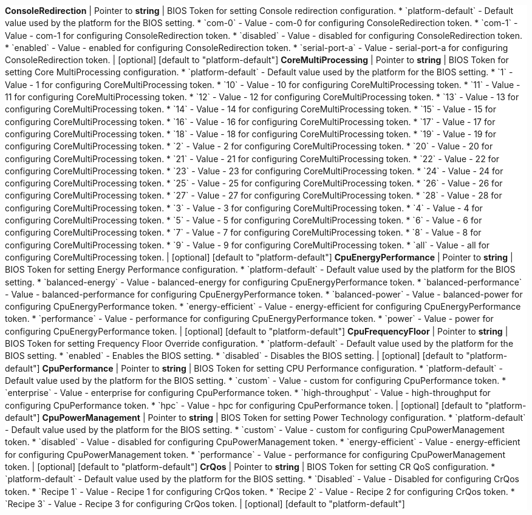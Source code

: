 **ConsoleRedirection** | Pointer to **string** | BIOS Token for setting Console redirection configuration. * &#x60;platform-default&#x60; - Default value used by the platform for the BIOS setting. * &#x60;com-0&#x60; - Value - com-0 for configuring ConsoleRedirection token. * &#x60;com-1&#x60; - Value - com-1 for configuring ConsoleRedirection token. * &#x60;disabled&#x60; - Value - disabled for configuring ConsoleRedirection token. * &#x60;enabled&#x60; - Value - enabled for configuring ConsoleRedirection token. * &#x60;serial-port-a&#x60; - Value - serial-port-a for configuring ConsoleRedirection token. | [optional] [default to "platform-default"]
**CoreMultiProcessing** | Pointer to **string** | BIOS Token for setting Core MultiProcessing configuration. * &#x60;platform-default&#x60; - Default value used by the platform for the BIOS setting. * &#x60;1&#x60; - Value - 1 for configuring CoreMultiProcessing token. * &#x60;10&#x60; - Value - 10 for configuring CoreMultiProcessing token. * &#x60;11&#x60; - Value - 11 for configuring CoreMultiProcessing token. * &#x60;12&#x60; - Value - 12 for configuring CoreMultiProcessing token. * &#x60;13&#x60; - Value - 13 for configuring CoreMultiProcessing token. * &#x60;14&#x60; - Value - 14 for configuring CoreMultiProcessing token. * &#x60;15&#x60; - Value - 15 for configuring CoreMultiProcessing token. * &#x60;16&#x60; - Value - 16 for configuring CoreMultiProcessing token. * &#x60;17&#x60; - Value - 17 for configuring CoreMultiProcessing token. * &#x60;18&#x60; - Value - 18 for configuring CoreMultiProcessing token. * &#x60;19&#x60; - Value - 19 for configuring CoreMultiProcessing token. * &#x60;2&#x60; - Value - 2 for configuring CoreMultiProcessing token. * &#x60;20&#x60; - Value - 20 for configuring CoreMultiProcessing token. * &#x60;21&#x60; - Value - 21 for configuring CoreMultiProcessing token. * &#x60;22&#x60; - Value - 22 for configuring CoreMultiProcessing token. * &#x60;23&#x60; - Value - 23 for configuring CoreMultiProcessing token. * &#x60;24&#x60; - Value - 24 for configuring CoreMultiProcessing token. * &#x60;25&#x60; - Value - 25 for configuring CoreMultiProcessing token. * &#x60;26&#x60; - Value - 26 for configuring CoreMultiProcessing token. * &#x60;27&#x60; - Value - 27 for configuring CoreMultiProcessing token. * &#x60;28&#x60; - Value - 28 for configuring CoreMultiProcessing token. * &#x60;3&#x60; - Value - 3 for configuring CoreMultiProcessing token. * &#x60;4&#x60; - Value - 4 for configuring CoreMultiProcessing token. * &#x60;5&#x60; - Value - 5 for configuring CoreMultiProcessing token. * &#x60;6&#x60; - Value - 6 for configuring CoreMultiProcessing token. * &#x60;7&#x60; - Value - 7 for configuring CoreMultiProcessing token. * &#x60;8&#x60; - Value - 8 for configuring CoreMultiProcessing token. * &#x60;9&#x60; - Value - 9 for configuring CoreMultiProcessing token. * &#x60;all&#x60; - Value - all for configuring CoreMultiProcessing token. | [optional] [default to "platform-default"]
**CpuEnergyPerformance** | Pointer to **string** | BIOS Token for setting Energy Performance configuration. * &#x60;platform-default&#x60; - Default value used by the platform for the BIOS setting. * &#x60;balanced-energy&#x60; - Value - balanced-energy for configuring CpuEnergyPerformance token. * &#x60;balanced-performance&#x60; - Value - balanced-performance for configuring CpuEnergyPerformance token. * &#x60;balanced-power&#x60; - Value - balanced-power for configuring CpuEnergyPerformance token. * &#x60;energy-efficient&#x60; - Value - energy-efficient for configuring CpuEnergyPerformance token. * &#x60;performance&#x60; - Value - performance for configuring CpuEnergyPerformance token. * &#x60;power&#x60; - Value - power for configuring CpuEnergyPerformance token. | [optional] [default to "platform-default"]
**CpuFrequencyFloor** | Pointer to **string** | BIOS Token for setting Frequency Floor Override configuration. * &#x60;platform-default&#x60; - Default value used by the platform for the BIOS setting. * &#x60;enabled&#x60; - Enables the BIOS setting. * &#x60;disabled&#x60; - Disables the BIOS setting. | [optional] [default to "platform-default"]
**CpuPerformance** | Pointer to **string** | BIOS Token for setting CPU Performance configuration. * &#x60;platform-default&#x60; - Default value used by the platform for the BIOS setting. * &#x60;custom&#x60; - Value - custom for configuring CpuPerformance token. * &#x60;enterprise&#x60; - Value - enterprise for configuring CpuPerformance token. * &#x60;high-throughput&#x60; - Value - high-throughput for configuring CpuPerformance token. * &#x60;hpc&#x60; - Value - hpc for configuring CpuPerformance token. | [optional] [default to "platform-default"]
**CpuPowerManagement** | Pointer to **string** | BIOS Token for setting Power Technology configuration. * &#x60;platform-default&#x60; - Default value used by the platform for the BIOS setting. * &#x60;custom&#x60; - Value - custom for configuring CpuPowerManagement token. * &#x60;disabled&#x60; - Value - disabled for configuring CpuPowerManagement token. * &#x60;energy-efficient&#x60; - Value - energy-efficient for configuring CpuPowerManagement token. * &#x60;performance&#x60; - Value - performance for configuring CpuPowerManagement token. | [optional] [default to "platform-default"]
**CrQos** | Pointer to **string** | BIOS Token for setting CR QoS configuration. * &#x60;platform-default&#x60; - Default value used by the platform for the BIOS setting. * &#x60;Disabled&#x60; - Value - Disabled for configuring CrQos token. * &#x60;Recipe 1&#x60; - Value - Recipe 1 for configuring CrQos token. * &#x60;Recipe 2&#x60; - Value - Recipe 2 for configuring CrQos token. * &#x60;Recipe 3&#x60; - Value - Recipe 3 for configuring CrQos token. | [optional] [default to "platform-default"]